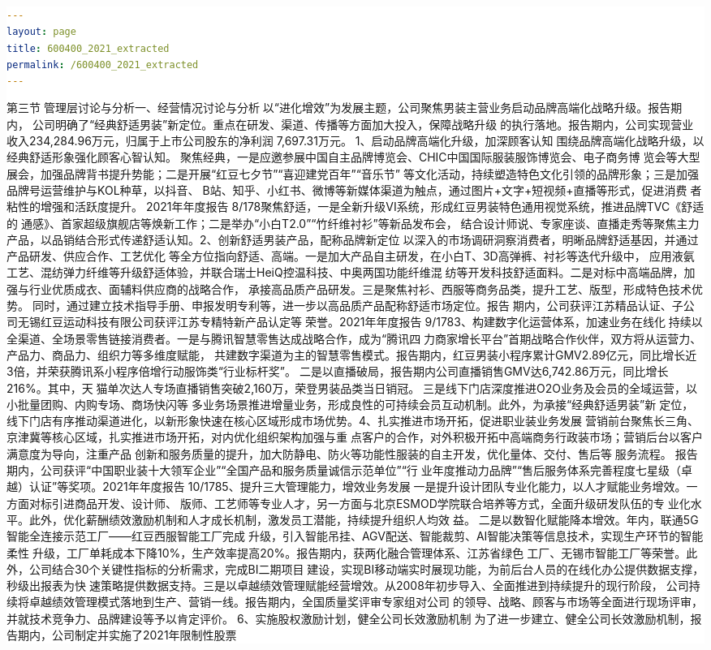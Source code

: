 ```yaml
---
layout: page
title: 600400_2021_extracted
permalink: /600400_2021_extracted
---
```


第三节
管理层讨论与分析一、经营情况讨论与分析
以“进化增效”为发展主题，公司聚焦男装主营业务启动品牌高端化战略升级。报告期内，
公司明确了“经典舒适男装”新定位。重点在研发、渠道、传播等方面加大投入，保障战略升级
的执行落地。报告期内，公司实现营业收入234,284.96万元，归属于上市公司股东的净利润
7,697.31万元。
1、启动品牌高端化升级，加深顾客认知
围绕品牌高端化战略升级，以经典舒适形象强化顾客心智认知。
聚焦经典，一是应邀参展中国自主品牌博览会、CHIC中国国际服装服饰博览会、电子商务博
览会等大型展会，加强品牌背书提升势能；二是开展“红豆七夕节”“喜迎建党百年”“音乐节”
等文化活动，持续塑造特色文化引领的品牌形象；三是加强品牌号运营维护与KOL种草，以抖音、
B站、知乎、小红书、微博等新媒体渠道为触点，通过图片+文字+短视频+直播等形式，促进消费
者粘性的增强和活跃度提升。
2021年年度报告
8/178聚焦舒适，一是全新升级VI系统，形成红豆男装特色通用视觉系统，推进品牌TVC《舒适的
通感》、首家超级旗舰店等焕新工作；二是举办“小白T2.0”“竹纤维衬衫”等新品发布会，
结合设计师说、专家座谈、直播走秀等聚焦主力产品，以品销结合形式传递舒适认知。2、创新舒适男装产品，配称品牌新定位
以深入的市场调研洞察消费者，明晰品牌舒适基因，并通过产品研发、供应合作、工艺优化
等全方位指向舒适、高端。一是加大产品自主研发，在小白T、3D高弹裤、衬衫等迭代升级中，
应用液氨工艺、混纺弹力纤维等升级舒适体验，并联合瑞士HeiQ控温科技、中奥两国功能纤维混
纺等开发科技舒适面料。二是对标中高端品牌，加强与行业优质成衣、面辅料供应商的战略合作，
承接高品质产品研发。三是聚焦衬衫、西服等商务品类，提升工艺、版型，形成特色技术优势。
同时，通过建立技术指导手册、申报发明专利等，进一步以高品质产品配称舒适市场定位。报告
期内，公司获评江苏精品认证、子公司无锡红豆运动科技有限公司获评江苏专精特新产品认定等
荣誉。2021年年度报告
9/1783、构建数字化运营体系，加速业务在线化
持续以全渠道、全场景零售链接消费者。一是与腾讯智慧零售达成战略合作，成为“腾讯四
力商家增长平台”首期战略合作伙伴，双方将从运营力、产品力、商品力、组织力等多维度赋能，
共建数字渠道为主的智慧零售模式。报告期内，红豆男装小程序累计GMV2.89亿元，同比增长近
3倍，并荣获腾讯系小程序倍增行动服饰类“行业标杆奖”。
二是以直播破局，报告期内公司直播销售GMV达6,742.86万元，同比增长216%。其中，天
猫单次达人专场直播销售突破2,160万，荣登男装品类当日销冠。
三是线下门店深度推进O2O业务及会员的全域运营，以小批量团购、内购专场、商场快闪等
多业务场景推进增量业务，形成良性的可持续会员互动机制。此外，为承接“经典舒适男装”新
定位，线下门店有序推动渠道进化，以新形象快速在核心区域形成市场优势。4、扎实推进市场开拓，促进职业装业务发展
营销前台聚焦长三角、京津冀等核心区域，扎实推进市场开拓，对内优化组织架构加强与重
点客户的合作，对外积极开拓中高端商务行政装市场；营销后台以客户满意度为导向，注重产品
创新和服务质量的提升，加大防静电、防火等功能性服装的自主开发，优化量体、交付、售后等
服务流程。
报告期内，公司获评“中国职业装十大领军企业”“全国产品和服务质量诚信示范单位”“行
业年度推动力品牌”“售后服务体系完善程度七星级（卓越）认证”等奖项。2021年年度报告
10/1785、提升三大管理能力，增效业务发展
一是提升设计团队专业化能力，以人才赋能业务增效。一方面对标引进商品开发、设计师、
版师、工艺师等专业人才，另一方面与北京ESMOD学院联合培养等方式，全面升级研发队伍的专
业化水平。此外，优化薪酬绩效激励机制和人才成长机制，激发员工潜能，持续提升组织人均效
益。
二是以数智化赋能降本增效。年内，联通5G智能全连接示范工厂——红豆西服智能工厂完成
升级，引入智能吊挂、AGV配送、智能裁剪、AI智能决策等信息技术，实现生产环节的智能柔性
升级，工厂单耗成本下降10%，生产效率提高20%。报告期内，获两化融合管理体系、江苏省绿色
工厂、无锡市智能工厂等荣誉。此外，公司结合30个关键性指标的分析需求，完成BI二期项目
建设，实现BI移动端实时展现功能，为前后台人员的在线化办公提供数据支撑，秒级出报表为快
速策略提供数据支持。三是以卓越绩效管理赋能经营增效。从2008年初步导入、全面推进到持续提升的现行阶段，
公司持续将卓越绩效管理模式落地到生产、营销一线。报告期内，全国质量奖评审专家组对公司
的领导、战略、顾客与市场等全面进行现场评审，并就技术竞争力、品牌建设等予以肯定评价。
6、实施股权激励计划，健全公司长效激励机制
为了进一步建立、健全公司长效激励机制，报告期内，公司制定并实施了2021年限制性股票